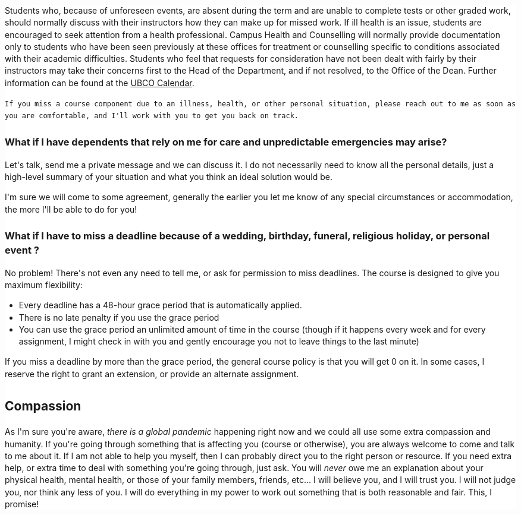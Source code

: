 Students who, because of unforeseen events, are absent during the term and are unable to complete tests or other graded work, should normally discuss with their instructors how they can make up for missed work.
If ill health is an issue, students are encouraged to seek attention from a health professional.
Campus Health and Counselling will normally provide documentation only to students who have been seen previously at these offices for treatment or counselling specific to conditions associated with their academic difficulties. 
Students who feel that requests for consideration have not been dealt with fairly by their instructors may take their concerns first to the Head of the Department, and if not resolved, to the Office of the Dean. Further information can be found at the [UBCO Calendar](http://www.calendar.ubc.ca/okanagan/index.cfm?tree=3,48,0,0).

```{tip}
If you miss a course component due to an illness, health, or other personal situation, please reach out to me as soon as you are comfortable, and I'll work with you to get you back on track.
```

### What if I have dependents that rely on me for care and unpredictable emergencies may arise?

Let's talk, send me a private message and we can discuss it.
I do not necessarily need to know all the personal details, just a high-level summary of your situation and what you think an ideal solution would be.

I'm sure we will come to some agreement, generally the earlier you let me know of any special circumstances or accommodation, the more I'll be able to do for you!

### What if I have to miss a deadline because of a wedding, birthday, funeral, religious holiday, or personal event ?

No problem! There's not even any need to tell me, or ask for permission to miss deadlines.
The course is designed to give you maximum flexibility: 

- Every deadline has a 48-hour grace period that is automatically applied.
- There is no late penalty if you use the grace period
- You can use the grace period an unlimited amount of time in the course (though if it happens every week and for every assignment, I might check in with you and gently encourage you not to leave things to the last minute)

If you miss a deadline by more than the grace period, the general course policy is that you will get 0 on it.
In some cases, I reserve the right to grant an extension, or provide an alternate assignment.

## Compassion

As I'm sure you're aware, *there is a global pandemic* happening right now and we could all use some extra compassion and humanity.
If you're going through something that is affecting you (course or otherwise), you are always welcome to come and talk to me about it. 
If I am not able to help you myself, then I can probably direct you to the right person or resource.
If you need extra help, or extra time to deal with something you're going through, just ask.
You will *never* owe me an explanation about your physical health, mental health, or those of your family members, friends, etc... I will believe you, and I will trust you.
I will not judge you, nor think any less of you.
I will do everything in my power to work out something that is both reasonable and fair. 
This, I promise!
